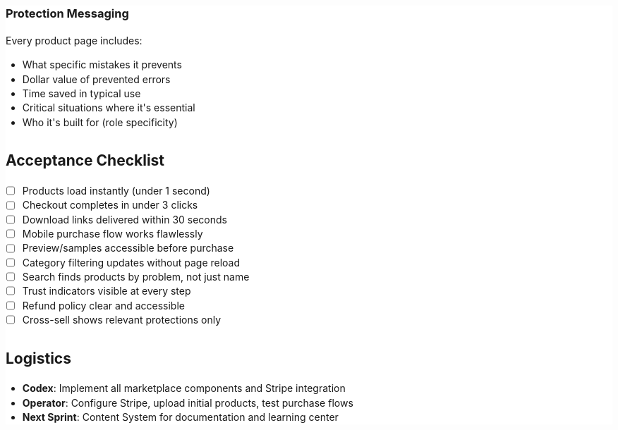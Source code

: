 ### Protection Messaging
Every product page includes:
- What specific mistakes it prevents
- Dollar value of prevented errors
- Time saved in typical use
- Critical situations where it's essential
- Who it's built for (role specificity)

## Acceptance Checklist
- [ ] Products load instantly (under 1 second)
- [ ] Checkout completes in under 3 clicks
- [ ] Download links delivered within 30 seconds
- [ ] Mobile purchase flow works flawlessly
- [ ] Preview/samples accessible before purchase
- [ ] Category filtering updates without page reload
- [ ] Search finds products by problem, not just name
- [ ] Trust indicators visible at every step
- [ ] Refund policy clear and accessible
- [ ] Cross-sell shows relevant protections only

## Logistics
- **Codex**: Implement all marketplace components and Stripe integration
- **Operator**: Configure Stripe, upload initial products, test purchase flows
- **Next Sprint**: Content System for documentation and learning center